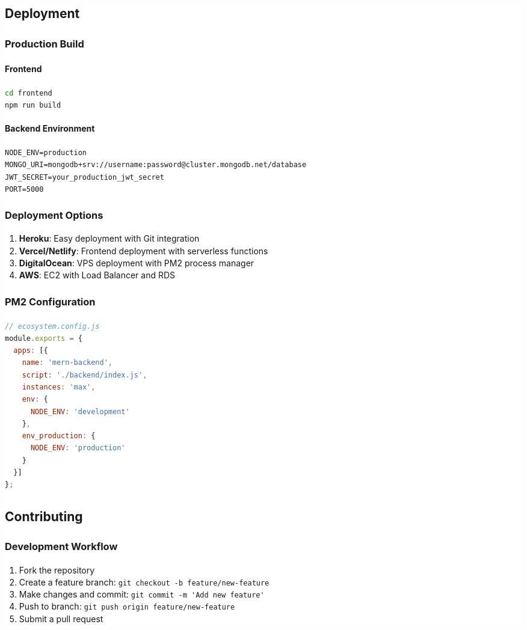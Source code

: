 ## Deployment

### Production Build

#### Frontend
```bash
cd frontend
npm run build
```

#### Backend Environment
```env
NODE_ENV=production
MONGO_URI=mongodb+srv://username:password@cluster.mongodb.net/database
JWT_SECRET=your_production_jwt_secret
PORT=5000
```

### Deployment Options

1. **Heroku**: Easy deployment with Git integration
2. **Vercel/Netlify**: Frontend deployment with serverless functions
3. **DigitalOcean**: VPS deployment with PM2 process manager
4. **AWS**: EC2 with Load Balancer and RDS

### PM2 Configuration
```javascript
// ecosystem.config.js
module.exports = {
  apps: [{
    name: 'mern-backend',
    script: './backend/index.js',
    instances: 'max',
    env: {
      NODE_ENV: 'development'
    },
    env_production: {
      NODE_ENV: 'production'
    }
  }]
};
```

## Contributing

### Development Workflow
1. Fork the repository
2. Create a feature branch: `git checkout -b feature/new-feature`
3. Make changes and commit: `git commit -m 'Add new feature'`
4. Push to branch: `git push origin feature/new-feature`
5. Submit a pull request
